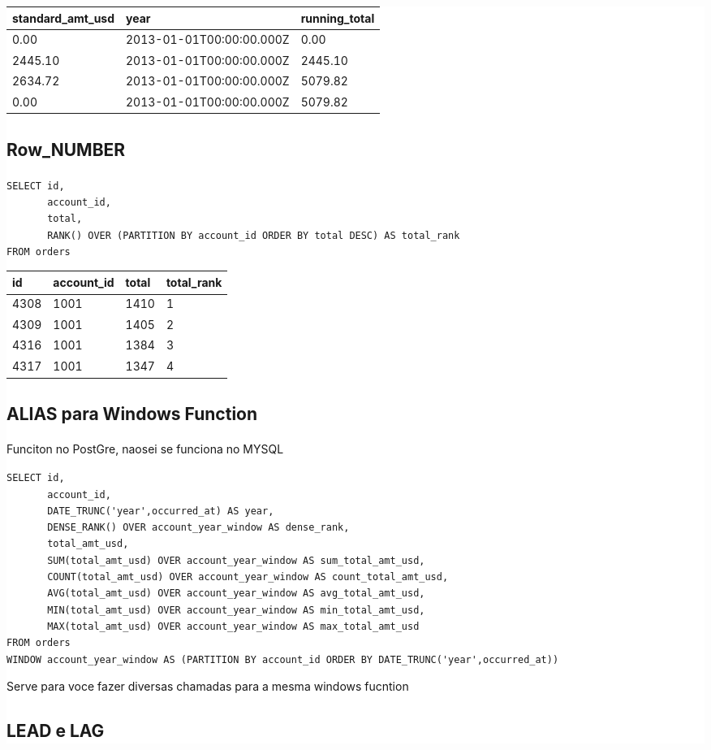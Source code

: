 

| standard_amt_usd | year                     | running_total |
| :--------------- | :----------------------- | :------------ |
| 0.00             | 2013-01-01T00:00:00.000Z | 0.00          |
| 2445.10          | 2013-01-01T00:00:00.000Z | 2445.10       |
| 2634.72          | 2013-01-01T00:00:00.000Z | 5079.82       |
| 0.00             | 2013-01-01T00:00:00.000Z | 5079.82       |

## Row_NUMBER

```
SELECT id,
       account_id,
       total,
       RANK() OVER (PARTITION BY account_id ORDER BY total DESC) AS total_rank
FROM orders
```

| id   | account_id | total | total_rank |
| :--- | :--------- | :---- | :--------- |
| 4308 | 1001       | 1410  | 1          |
| 4309 | 1001       | 1405  | 2          |
| 4316 | 1001       | 1384  | 3          |
| 4317 | 1001       | 1347  | 4          |

## ALIAS para Windows Function

Funciton no PostGre, naosei se funciona no MYSQL

```
SELECT id,
       account_id,
       DATE_TRUNC('year',occurred_at) AS year,
       DENSE_RANK() OVER account_year_window AS dense_rank,
       total_amt_usd,
       SUM(total_amt_usd) OVER account_year_window AS sum_total_amt_usd,
       COUNT(total_amt_usd) OVER account_year_window AS count_total_amt_usd,
       AVG(total_amt_usd) OVER account_year_window AS avg_total_amt_usd,
       MIN(total_amt_usd) OVER account_year_window AS min_total_amt_usd,
       MAX(total_amt_usd) OVER account_year_window AS max_total_amt_usd
FROM orders 
WINDOW account_year_window AS (PARTITION BY account_id ORDER BY DATE_TRUNC('year',occurred_at))
```

Serve para voce fazer diversas chamadas para a mesma windows fucntion

## LEAD e LAG
